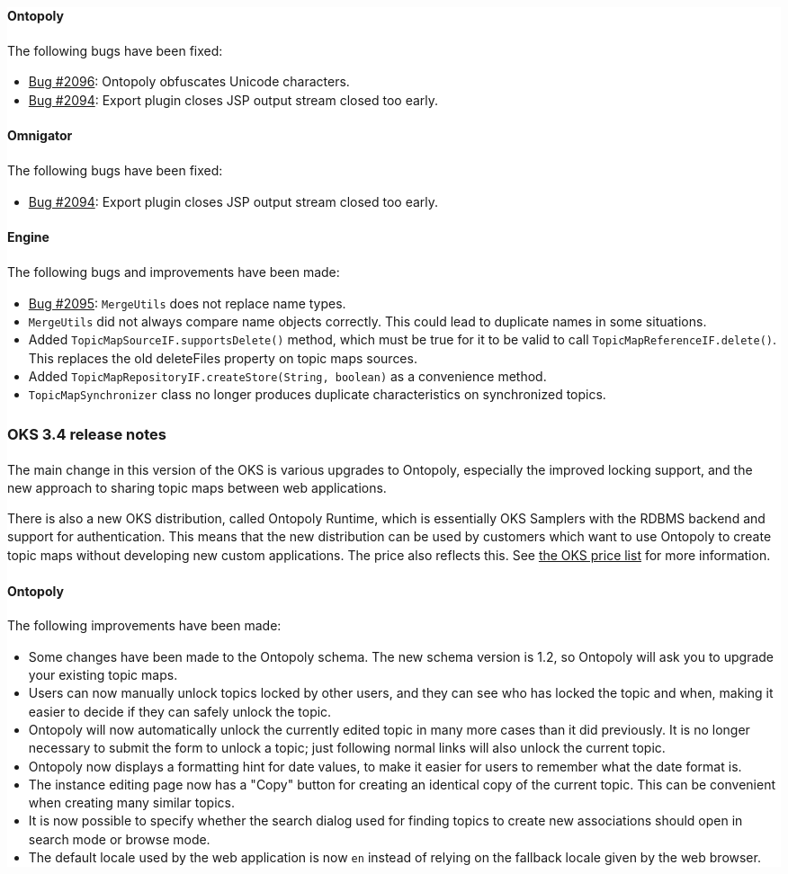 #### Ontopoly ####

The following bugs have been fixed:

*  [Bug #2096](http://www.ontopia.net/bugs/showbug.cgi?id=2096): Ontopoly obfuscates Unicode
   characters.
*  [Bug #2094](http://www.ontopia.net/bugs/showbug.cgi?id=2094): Export plugin closes JSP output stream
   closed too early.

#### Omnigator ####

The following bugs have been fixed:

*  [Bug #2094](http://www.ontopia.net/bugs/showbug.cgi?id=2094): Export plugin closes JSP output stream
   closed too early.

#### Engine ####

The following bugs and improvements have been made:

*  [Bug #2095](http://www.ontopia.net/bugs/showbug.cgi?id=2095): `MergeUtils` does not replace name
   types.
*  `MergeUtils` did not always compare name objects correctly. This could lead to duplicate names in
   some situations.
*  Added `TopicMapSourceIF.supportsDelete()` method, which must be true for it to be valid to call
   `TopicMapReferenceIF.delete()`. This replaces the old deleteFiles property on topic maps
   sources.
*  Added `TopicMapRepositoryIF.createStore(String, boolean)` as a convenience method.
*  `TopicMapSynchronizer` class no longer produces duplicate characteristics on synchronized topics.

### OKS 3.4 release notes ###

The main change in this version of the OKS is various upgrades to Ontopoly, especially the improved
locking support, and the new approach to sharing topic maps between web
applications.

There is also a new OKS distribution, called Ontopoly Runtime, which is essentially OKS Samplers
with the RDBMS backend and support for authentication. This means that the new distribution can be
used by customers which want to use Ontopoly to create topic maps without developing new custom
applications. The price also reflects this. See [the OKS price
list](http://www.ontopia.net/solutions/pricelist.html) for more information.

#### Ontopoly ####

The following improvements have been made:

*  Some changes have been made to the Ontopoly schema. The new schema version is 1.2, so Ontopoly will
   ask you to upgrade your existing topic maps.
*  Users can now manually unlock topics locked by other users, and they can see who has locked the
   topic and when, making it easier to decide if they can safely unlock the topic.
*  Ontopoly will now automatically unlock the currently edited topic in many more cases than it did
   previously. It is no longer necessary to submit the form to unlock a topic; just following normal
   links will also unlock the current topic.
*  Ontopoly now displays a formatting hint for date values, to make it easier for users to remember
   what the date format is.
*  The instance editing page now has a "Copy" button for creating an identical copy of the current
   topic. This can be convenient when creating many similar topics.
*  It is now possible to specify whether the search dialog used for finding topics to create new
   associations should open in search mode or browse mode.
*  The default locale used by the web application is now `en` instead of relying on the fallback locale
   given by the web browser.
